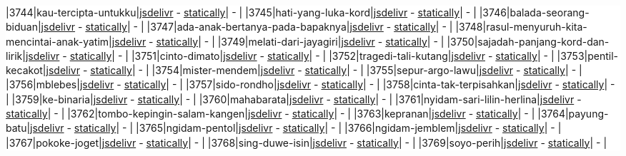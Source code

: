 |3744|kau-tercipta-untukku|[jsdelivr](https://cdn.jsdelivr.net/gh/dbchord/c7-1-3/1-5000/3501-4000/kau-tercipta-untukku.webp) - [statically](https://cdn.statically.io/gh/dbchord/c7-1-3/i/1-5000/3501-4000/kau-tercipta-untukku.webp)| - |
|3745|hati-yang-luka-kord|[jsdelivr](https://cdn.jsdelivr.net/gh/dbchord/c7-1-3/1-5000/3501-4000/hati-yang-luka-kord.webp) - [statically](https://cdn.statically.io/gh/dbchord/c7-1-3/i/1-5000/3501-4000/hati-yang-luka-kord.webp)| - |
|3746|balada-seorang-biduan|[jsdelivr](https://cdn.jsdelivr.net/gh/dbchord/c7-1-3/1-5000/3501-4000/balada-seorang-biduan.webp) - [statically](https://cdn.statically.io/gh/dbchord/c7-1-3/i/1-5000/3501-4000/balada-seorang-biduan.webp)| - |
|3747|ada-anak-bertanya-pada-bapaknya|[jsdelivr](https://cdn.jsdelivr.net/gh/dbchord/c7-1-3/1-5000/3501-4000/ada-anak-bertanya-pada-bapaknya.webp) - [statically](https://cdn.statically.io/gh/dbchord/c7-1-3/i/1-5000/3501-4000/ada-anak-bertanya-pada-bapaknya.webp)| - |
|3748|rasul-menyuruh-kita-mencintai-anak-yatim|[jsdelivr](https://cdn.jsdelivr.net/gh/dbchord/c7-1-3/1-5000/3501-4000/rasul-menyuruh-kita-mencintai-anak-yatim.webp) - [statically](https://cdn.statically.io/gh/dbchord/c7-1-3/i/1-5000/3501-4000/rasul-menyuruh-kita-mencintai-anak-yatim.webp)| - |
|3749|melati-dari-jayagiri|[jsdelivr](https://cdn.jsdelivr.net/gh/dbchord/c7-1-3/1-5000/3501-4000/melati-dari-jayagiri.webp) - [statically](https://cdn.statically.io/gh/dbchord/c7-1-3/i/1-5000/3501-4000/melati-dari-jayagiri.webp)| - |
|3750|sajadah-panjang-kord-dan-lirik|[jsdelivr](https://cdn.jsdelivr.net/gh/dbchord/c7-1-3/1-5000/3501-4000/sajadah-panjang-kord-dan-lirik.webp) - [statically](https://cdn.statically.io/gh/dbchord/c7-1-3/i/1-5000/3501-4000/sajadah-panjang-kord-dan-lirik.webp)| - |
|3751|cinto-dimato|[jsdelivr](https://cdn.jsdelivr.net/gh/dbchord/c7-1-3/1-5000/3501-4000/cinto-dimato.webp) - [statically](https://cdn.statically.io/gh/dbchord/c7-1-3/i/1-5000/3501-4000/cinto-dimato.webp)| - |
|3752|tragedi-tali-kutang|[jsdelivr](https://cdn.jsdelivr.net/gh/dbchord/c7-1-3/1-5000/3501-4000/tragedi-tali-kutang.webp) - [statically](https://cdn.statically.io/gh/dbchord/c7-1-3/i/1-5000/3501-4000/tragedi-tali-kutang.webp)| - |
|3753|pentil-kecakot|[jsdelivr](https://cdn.jsdelivr.net/gh/dbchord/c7-1-3/1-5000/3501-4000/pentil-kecakot.webp) - [statically](https://cdn.statically.io/gh/dbchord/c7-1-3/i/1-5000/3501-4000/pentil-kecakot.webp)| - |
|3754|mister-mendem|[jsdelivr](https://cdn.jsdelivr.net/gh/dbchord/c7-1-3/1-5000/3501-4000/mister-mendem.webp) - [statically](https://cdn.statically.io/gh/dbchord/c7-1-3/i/1-5000/3501-4000/mister-mendem.webp)| - |
|3755|sepur-argo-lawu|[jsdelivr](https://cdn.jsdelivr.net/gh/dbchord/c7-1-3/1-5000/3501-4000/sepur-argo-lawu.webp) - [statically](https://cdn.statically.io/gh/dbchord/c7-1-3/i/1-5000/3501-4000/sepur-argo-lawu.webp)| - |
|3756|mblebes|[jsdelivr](https://cdn.jsdelivr.net/gh/dbchord/c7-1-3/1-5000/3501-4000/mblebes.webp) - [statically](https://cdn.statically.io/gh/dbchord/c7-1-3/i/1-5000/3501-4000/mblebes.webp)| - |
|3757|sido-rondho|[jsdelivr](https://cdn.jsdelivr.net/gh/dbchord/c7-1-3/1-5000/3501-4000/sido-rondho.webp) - [statically](https://cdn.statically.io/gh/dbchord/c7-1-3/i/1-5000/3501-4000/sido-rondho.webp)| - |
|3758|cinta-tak-terpisahkan|[jsdelivr](https://cdn.jsdelivr.net/gh/dbchord/c7-1-3/1-5000/3501-4000/cinta-tak-terpisahkan.webp) - [statically](https://cdn.statically.io/gh/dbchord/c7-1-3/i/1-5000/3501-4000/cinta-tak-terpisahkan.webp)| - |
|3759|ke-binaria|[jsdelivr](https://cdn.jsdelivr.net/gh/dbchord/c7-1-3/1-5000/3501-4000/ke-binaria.webp) - [statically](https://cdn.statically.io/gh/dbchord/c7-1-3/i/1-5000/3501-4000/ke-binaria.webp)| - |
|3760|mahabarata|[jsdelivr](https://cdn.jsdelivr.net/gh/dbchord/c7-1-3/1-5000/3501-4000/mahabarata.webp) - [statically](https://cdn.statically.io/gh/dbchord/c7-1-3/i/1-5000/3501-4000/mahabarata.webp)| - |
|3761|nyidam-sari-lilin-herlina|[jsdelivr](https://cdn.jsdelivr.net/gh/dbchord/c7-1-3/1-5000/3501-4000/nyidam-sari-lilin-herlina.webp) - [statically](https://cdn.statically.io/gh/dbchord/c7-1-3/i/1-5000/3501-4000/nyidam-sari-lilin-herlina.webp)| - |
|3762|tombo-kepingin-salam-kangen|[jsdelivr](https://cdn.jsdelivr.net/gh/dbchord/c7-1-3/1-5000/3501-4000/tombo-kepingin-salam-kangen.webp) - [statically](https://cdn.statically.io/gh/dbchord/c7-1-3/i/1-5000/3501-4000/tombo-kepingin-salam-kangen.webp)| - |
|3763|kepranan|[jsdelivr](https://cdn.jsdelivr.net/gh/dbchord/c7-1-3/1-5000/3501-4000/kepranan.webp) - [statically](https://cdn.statically.io/gh/dbchord/c7-1-3/i/1-5000/3501-4000/kepranan.webp)| - |
|3764|payung-batu|[jsdelivr](https://cdn.jsdelivr.net/gh/dbchord/c7-1-3/1-5000/3501-4000/payung-batu.webp) - [statically](https://cdn.statically.io/gh/dbchord/c7-1-3/i/1-5000/3501-4000/payung-batu.webp)| - |
|3765|ngidam-pentol|[jsdelivr](https://cdn.jsdelivr.net/gh/dbchord/c7-1-3/1-5000/3501-4000/ngidam-pentol.webp) - [statically](https://cdn.statically.io/gh/dbchord/c7-1-3/i/1-5000/3501-4000/ngidam-pentol.webp)| - |
|3766|ngidam-jemblem|[jsdelivr](https://cdn.jsdelivr.net/gh/dbchord/c7-1-3/1-5000/3501-4000/ngidam-jemblem.webp) - [statically](https://cdn.statically.io/gh/dbchord/c7-1-3/i/1-5000/3501-4000/ngidam-jemblem.webp)| - |
|3767|pokoke-joget|[jsdelivr](https://cdn.jsdelivr.net/gh/dbchord/c7-1-3/1-5000/3501-4000/pokoke-joget.webp) - [statically](https://cdn.statically.io/gh/dbchord/c7-1-3/i/1-5000/3501-4000/pokoke-joget.webp)| - |
|3768|sing-duwe-isin|[jsdelivr](https://cdn.jsdelivr.net/gh/dbchord/c7-1-3/1-5000/3501-4000/sing-duwe-isin.webp) - [statically](https://cdn.statically.io/gh/dbchord/c7-1-3/i/1-5000/3501-4000/sing-duwe-isin.webp)| - |
|3769|soyo-perih|[jsdelivr](https://cdn.jsdelivr.net/gh/dbchord/c7-1-3/1-5000/3501-4000/soyo-perih.webp) - [statically](https://cdn.statically.io/gh/dbchord/c7-1-3/i/1-5000/3501-4000/soyo-perih.webp)| - |